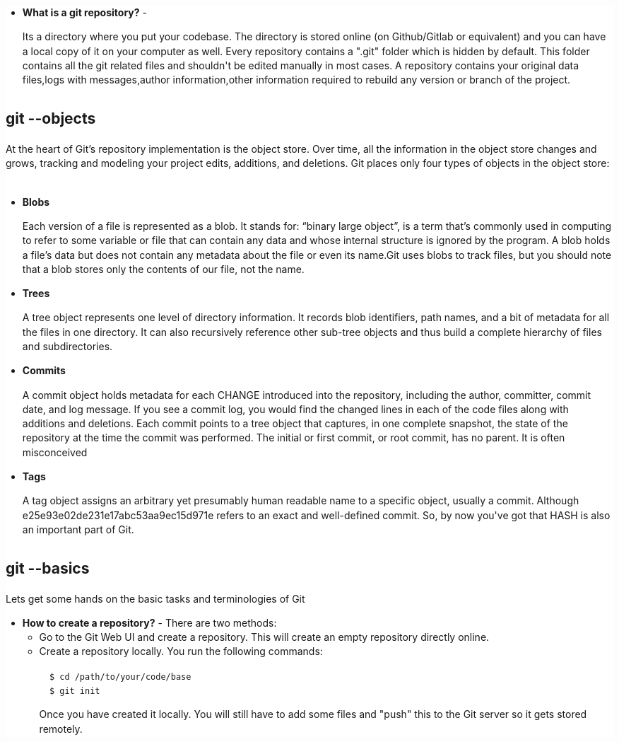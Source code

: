 * <strong>What is a git repository?</strong> - <br>
  
  Its a directory where you put your codebase. The directory is stored online (on Github/Gitlab or equivalent) and you can have a local copy of it on your computer as well. Every repository contains a ".git" folder which is hidden by default. This folder contains all the git related files and shouldn't be edited manually in most cases. A repository contains your original data files,logs  with messages,author information,other information required to rebuild any version or branch of the project.
  

## git --objects

At the heart of Git’s repository implementation is the object store. Over time, all the information in the object store changes and grows, tracking and modeling your project edits, additions, and deletions. Git places only four types of objects in the object store:<br><br>


  * <strong>Blobs</strong> 
    
     Each version of a file is represented as a blob. It stands for: “binary large object”, is a term that’s commonly used in computing to refer to some variable or file that can contain any data and whose internal structure is ignored by the program. A blob holds a file’s data but does not contain any metadata about the file or even its name.Git uses blobs to track files, but you should note that a blob stores only the contents of our file, not the name. 
    
  * <strong>Trees</strong> 
    
     A tree object represents one level of directory information. It records blob identifiers, path names, and a bit of metadata for all the files in one directory. It can also recursively reference other sub-tree objects and thus build a complete hierarchy of files and subdirectories.
    
  * <strong>Commits</strong> 
    
     A commit object holds metadata for each CHANGE introduced into the repository, including the author, committer, commit date, and log message. If you see a commit log, you would find the changed lines in each of the code files along with additions and deletions. Each commit points to a tree object that captures, in one complete snapshot, the state of the repository at the time the commit was performed. The initial or first commit, or root commit, has no parent. It is often misconceived
    

  * <strong>Tags</strong>
    
    A tag object assigns an arbitrary yet presumably human readable name to a specific object, usually a commit. Although e25e93e02de231e17abc53aa9ec15d971e refers to an exact and well-defined commit. So, by now you've got that HASH is also an important part of Git.
    

## git --basics

Lets get some hands on the basic tasks and terminologies of Git 

* <strong>How to create a repository?</strong> - There are two methods:
  * Go to the Git Web UI and create a repository. This will create an empty repository directly online.
  * Create a repository locally. You run the following commands:
      ```console
        $ cd /path/to/your/code/base
        $ git init
      ```
     Once you have created it locally. You will still have to add some files and "push" this to the Git server so it gets stored remotely.
   